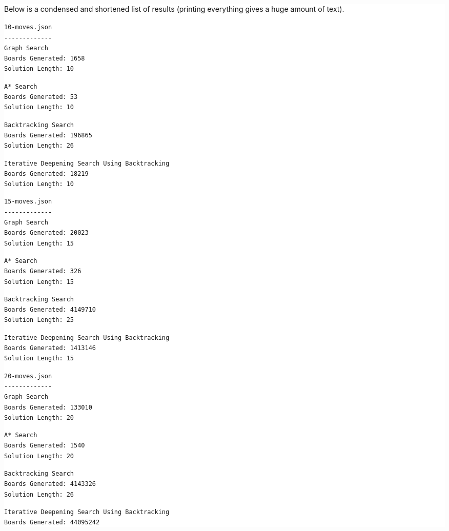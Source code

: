 
Below is a condensed and shortened list of results (printing everything gives a
huge amount of text).

```
10-moves.json
-------------
Graph Search
Boards Generated: 1658
Solution Length: 10
```
```
A* Search
Boards Generated: 53
Solution Length: 10
```
```
Backtracking Search
Boards Generated: 196865
Solution Length: 26
```
```
Iterative Deepening Search Using Backtracking
Boards Generated: 18219
Solution Length: 10
```
```
15-moves.json
-------------
Graph Search
Boards Generated: 20023
Solution Length: 15
```
```
A* Search
Boards Generated: 326
Solution Length: 15
```

```
Backtracking Search
Boards Generated: 4149710
Solution Length: 25
```
```
Iterative Deepening Search Using Backtracking
Boards Generated: 1413146
Solution Length: 15
```
```
20-moves.json
-------------
Graph Search
Boards Generated: 133010
Solution Length: 20
```
```
A* Search
Boards Generated: 1540
Solution Length: 20
```
```
Backtracking Search
Boards Generated: 4143326
Solution Length: 26
```
```
Iterative Deepening Search Using Backtracking
Boards Generated: 44095242
```